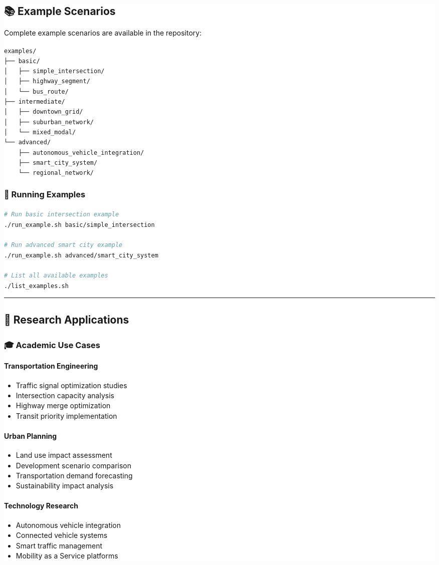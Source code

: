 
## 📚 **Example Scenarios**

Complete example scenarios are available in the repository:

```
examples/
├── basic/
│   ├── simple_intersection/
│   ├── highway_segment/
│   └── bus_route/
├── intermediate/
│   ├── downtown_grid/
│   ├── suburban_network/
│   └── mixed_modal/
└── advanced/
    ├── autonomous_vehicle_integration/
    ├── smart_city_system/
    └── regional_network/
```

### **📖 Running Examples**
```bash
# Run basic intersection example
./run_example.sh basic/simple_intersection

# Run advanced smart city example
./run_example.sh advanced/smart_city_system

# List all available examples
./list_examples.sh
```

---

## 🔬 **Research Applications**

### **🎓 Academic Use Cases**

#### **Transportation Engineering**
- Traffic signal optimization studies
- Intersection capacity analysis
- Highway merge optimization
- Transit priority implementation

#### **Urban Planning**
- Land use impact assessment
- Development scenario comparison
- Transportation demand forecasting
- Sustainability impact analysis

#### **Technology Research**
- Autonomous vehicle integration
- Connected vehicle systems
- Smart traffic management
- Mobility as a Service platforms
